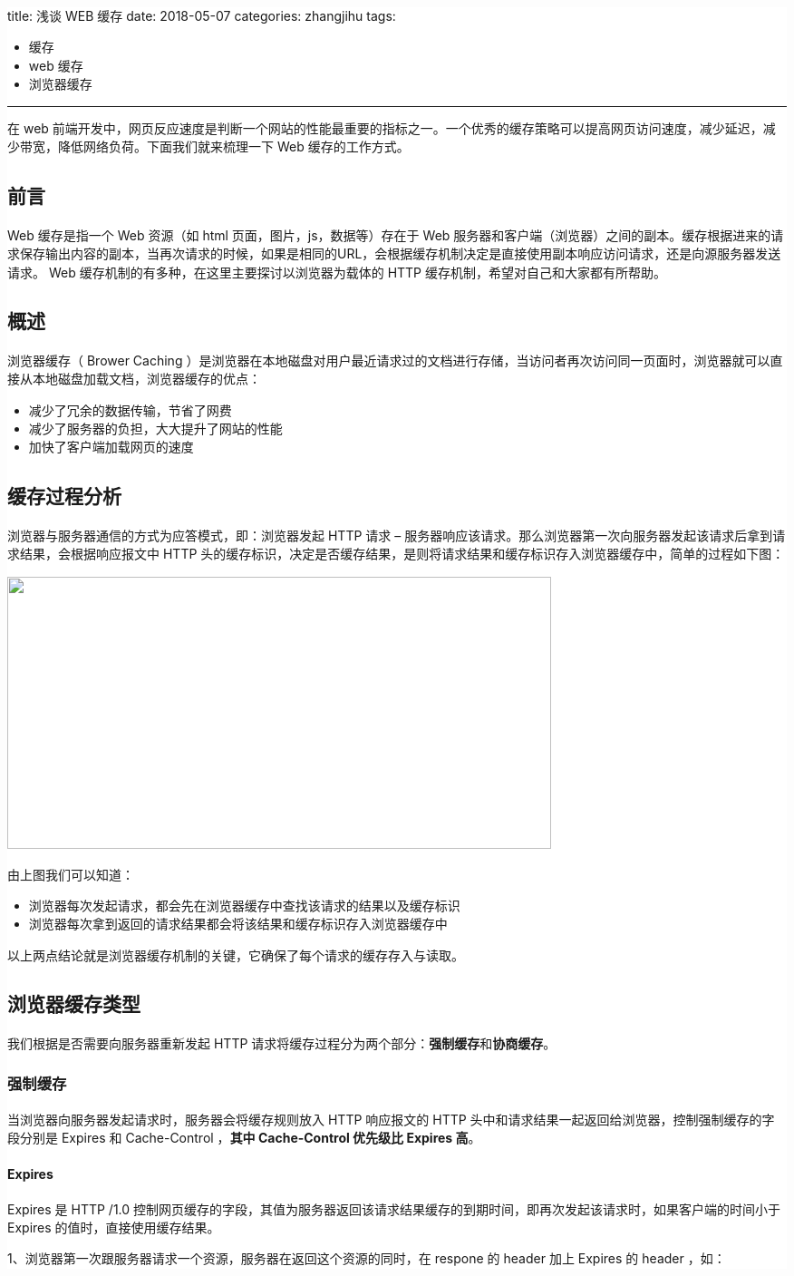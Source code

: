 title: 浅谈 WEB 缓存
date: 2018-05-07
categories: zhangjihu
tags: 
- 缓存
- web 缓存
- 浏览器缓存

---

在 web 前端开发中，网页反应速度是判断一个网站的性能最重要的指标之一。一个优秀的缓存策略可以提高网页访问速度，减少延迟，减少带宽，降低网络负荷。下面我们就来梳理一下 Web 缓存的工作方式。


## 前言

Web 缓存是指一个 Web 资源（如 html 页面，图片，js，数据等）存在于 Web 服务器和客户端（浏览器）之间的副本。缓存根据进来的请求保存输出内容的副本，当再次请求的时候，如果是相同的URL，会根据缓存机制决定是直接使用副本响应访问请求，还是向源服务器发送请求。
Web 缓存机制的有多种，在这里主要探讨以浏览器为载体的 HTTP 缓存机制，希望对自己和大家都有所帮助。

## 概述

浏览器缓存（ Brower Caching ）是浏览器在本地磁盘对用户最近请求过的文档进行存储，当访问者再次访问同一页面时，浏览器就可以直接从本地磁盘加载文档，浏览器缓存的优点：

* 减少了冗余的数据传输，节省了网费
* 减少了服务器的负担，大大提升了网站的性能
* 加快了客户端加载网页的速度
    
## 缓存过程分析

浏览器与服务器通信的方式为应答模式，即：浏览器发起 HTTP 请求 – 服务器响应该请求。那么浏览器第一次向服务器发起该请求后拿到请求结果，会根据响应报文中 HTTP 头的缓存标识，决定是否缓存结果，是则将请求结果和缓存标识存入浏览器缓存中，简单的过程如下图：

<img width = "600px" height = "300px" src="http://vfile.meituan.net/xgfe/fbbc80627083b6bbe7ecb9525a36189434504.webp" alt="">

由上图我们可以知道：
* 浏览器每次发起请求，都会先在浏览器缓存中查找该请求的结果以及缓存标识
* 浏览器每次拿到返回的请求结果都会将该结果和缓存标识存入浏览器缓存中

以上两点结论就是浏览器缓存机制的关键，它确保了每个请求的缓存存入与读取。

## 浏览器缓存类型

我们根据是否需要向服务器重新发起 HTTP 请求将缓存过程分为两个部分：**强制缓存**和**协商缓存**。
        
### 强制缓存

当浏览器向服务器发起请求时，服务器会将缓存规则放入 HTTP 响应报文的 HTTP 头中和请求结果一起返回给浏览器，控制强制缓存的字段分别是 Expires 和 Cache-Control ，**其中 Cache-Control 优先级比 Expires 高**。

#### Expires

Expires 是 HTTP /1.0 控制网页缓存的字段，其值为服务器返回该请求结果缓存的到期时间，即再次发起该请求时，如果客户端的时间小于 Expires 的值时，直接使用缓存结果。

1、浏览器第一次跟服务器请求一个资源，服务器在返回这个资源的同时，在 respone 的 header 加上 Expires 的 header ，如：
